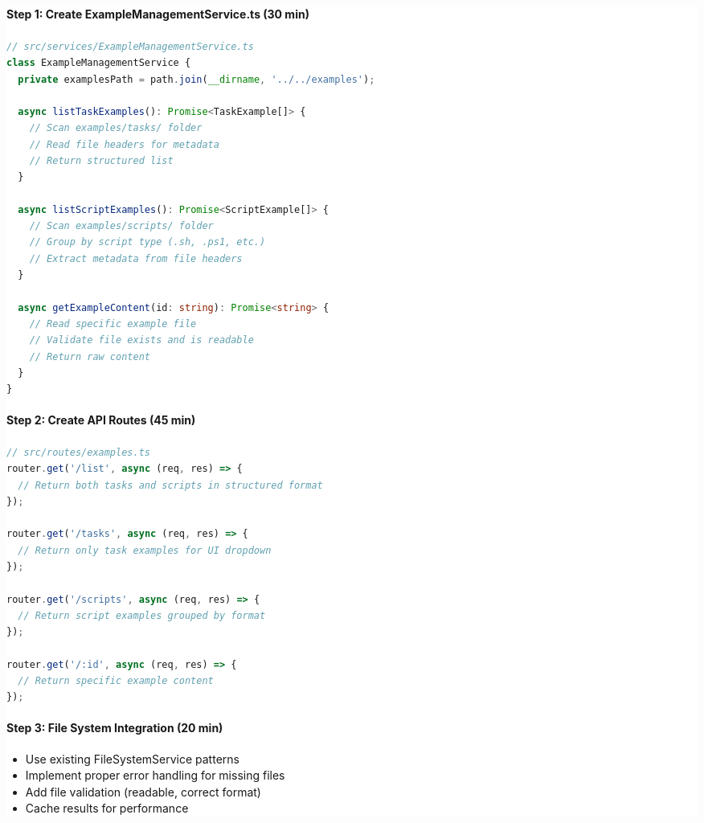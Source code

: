 #### Step 1: Create ExampleManagementService.ts (30 min)
```typescript
// src/services/ExampleManagementService.ts
class ExampleManagementService {
  private examplesPath = path.join(__dirname, '../../examples');
  
  async listTaskExamples(): Promise<TaskExample[]> {
    // Scan examples/tasks/ folder
    // Read file headers for metadata
    // Return structured list
  }
  
  async listScriptExamples(): Promise<ScriptExample[]> {
    // Scan examples/scripts/ folder  
    // Group by script type (.sh, .ps1, etc.)
    // Extract metadata from file headers
  }
  
  async getExampleContent(id: string): Promise<string> {
    // Read specific example file
    // Validate file exists and is readable
    // Return raw content
  }
}
```

#### Step 2: Create API Routes (45 min)
```typescript
// src/routes/examples.ts
router.get('/list', async (req, res) => {
  // Return both tasks and scripts in structured format
});

router.get('/tasks', async (req, res) => {
  // Return only task examples for UI dropdown
});

router.get('/scripts', async (req, res) => {
  // Return script examples grouped by format
});

router.get('/:id', async (req, res) => {
  // Return specific example content
});
```

#### Step 3: File System Integration (20 min)
- Use existing FileSystemService patterns
- Implement proper error handling for missing files
- Add file validation (readable, correct format)
- Cache results for performance
